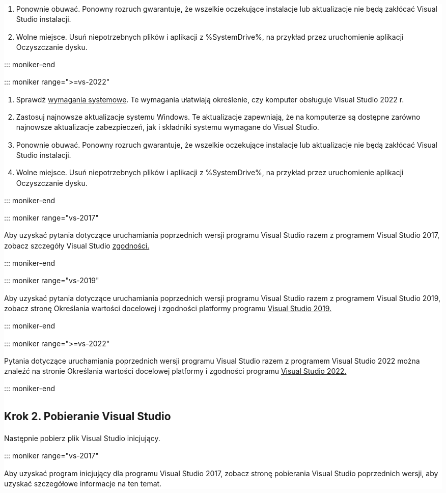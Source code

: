 1. Ponownie obuwać. Ponowny rozruch gwarantuje, że wszelkie oczekujące instalacje lub aktualizacje nie będą zakłócać Visual Studio instalacji.

1. Wolne miejsce. Usuń niepotrzebnych plików i aplikacji z %SystemDrive%, na przykład przez uruchomienie aplikacji Oczyszczanie dysku.

::: moniker-end

::: moniker range=">=vs-2022"

1. Sprawdź [wymagania systemowe](/visualstudio/releases/2022/system-requirements). Te wymagania ułatwiają określenie, czy komputer obsługuje Visual Studio 2022 r.

1. Zastosuj najnowsze aktualizacje systemu Windows. Te aktualizacje zapewniają, że na komputerze są dostępne zarówno najnowsze aktualizacje zabezpieczeń, jak i składniki systemu wymagane do Visual Studio.

1. Ponownie obuwać. Ponowny rozruch gwarantuje, że wszelkie oczekujące instalacje lub aktualizacje nie będą zakłócać Visual Studio instalacji.

1. Wolne miejsce. Usuń niepotrzebnych plików i aplikacji z %SystemDrive%, na przykład przez uruchomienie aplikacji Oczyszczanie dysku.

::: moniker-end

::: moniker range="vs-2017"

Aby uzyskać pytania dotyczące uruchamiania poprzednich wersji programu Visual Studio razem z programem Visual Studio 2017, zobacz szczegóły Visual Studio [zgodności.](/visualstudio/productinfo/vs2017-compatibility-vs#compatibility-with-previous-releases)

::: moniker-end

::: moniker range="vs-2019"

Aby uzyskać pytania dotyczące uruchamiania poprzednich wersji programu Visual Studio razem z programem Visual Studio 2019, zobacz stronę Określania wartości docelowej i zgodności platformy programu [Visual Studio 2019.](/visualstudio/releases/2019/compatibility/)

::: moniker-end

::: moniker range=">=vs-2022"

Pytania dotyczące uruchamiania poprzednich wersji programu Visual Studio razem z programem Visual Studio 2022 można znaleźć na stronie Określania wartości docelowej platformy i zgodności programu [Visual Studio 2022.](/visualstudio/releases/2019/compatibility/)

::: moniker-end

## <a name="step-2---download-visual-studio"></a>Krok 2. Pobieranie Visual Studio

Następnie pobierz plik Visual Studio inicjujący.

::: moniker range="vs-2017"

Aby uzyskać program inicjujący dla programu Visual Studio 2017, zobacz stronę pobierania Visual Studio poprzednich wersji, aby uzyskać szczegółowe informacje na ten temat. [](https://visualstudio.microsoft.com/vs/older-downloads/)
